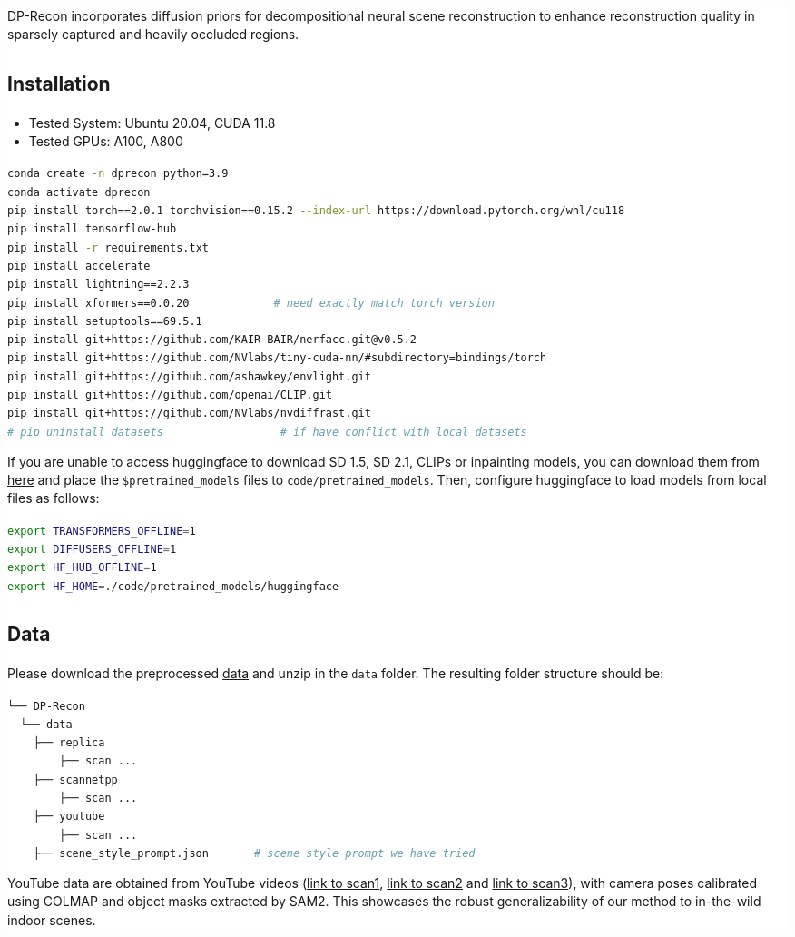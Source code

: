 DP-Recon incorporates diffusion priors for decompositional neural scene reconstruction to enhance reconstruction quality in sparsely captured and heavily occluded regions.

## Installation

- Tested System: Ubuntu 20.04, CUDA 11.8
- Tested GPUs: A100, A800

```bash
conda create -n dprecon python=3.9
conda activate dprecon
pip install torch==2.0.1 torchvision==0.15.2 --index-url https://download.pytorch.org/whl/cu118
pip install tensorflow-hub
pip install -r requirements.txt
pip install accelerate
pip install lightning==2.2.3
pip install xformers==0.0.20             # need exactly match torch version
pip install setuptools==69.5.1
pip install git+https://github.com/KAIR-BAIR/nerfacc.git@v0.5.2
pip install git+https://github.com/NVlabs/tiny-cuda-nn/#subdirectory=bindings/torch
pip install git+https://github.com/ashawkey/envlight.git
pip install git+https://github.com/openai/CLIP.git
pip install git+https://github.com/NVlabs/nvdiffrast.git
# pip uninstall datasets                  # if have conflict with local datasets
```
If you are unable to access huggingface to download SD 1.5, SD 2.1, CLIPs or inpainting models, you can download them from [here](https://drive.google.com/file/d/1KR6WBdzfo9s2U3BVIQ84z6vNw1qm39L2/view?usp=drive_link) and place the `$pretrained_models` files to `code/pretrained_models`. Then, configure huggingface to load models from local files as follows:
```bash
export TRANSFORMERS_OFFLINE=1
export DIFFUSERS_OFFLINE=1
export HF_HUB_OFFLINE=1
export HF_HOME=./code/pretrained_models/huggingface
```

## Data
Please download the preprocessed [data](https://drive.google.com/drive/folders/1VUo6egav6j4aBw_ADRFP4NEE8pgB4alq?usp=drive_link) and unzip in the `data` folder. The resulting folder structure should be:
```bash
└── DP-Recon
  └── data
    ├── replica
        ├── scan ...
    ├── scannetpp
        ├── scan ...
    ├── youtube
        ├── scan ...
    ├── scene_style_prompt.json       # scene style prompt we have tried
```
YouTube data are obtained from YouTube videos ([link to scan1](https://www.youtube.com/watch?v=UNKC6coX7zg), [link to scan2](https://www.youtube.com/watch?v=7KnC6qGVgng) and [link to scan3](https://www.youtube.com/watch?v=FuUdxiUIT1c)), with camera poses calibrated using COLMAP and object masks extracted by SAM2. This showcases the robust generalizability of our method to in-the-wild indoor scenes.
